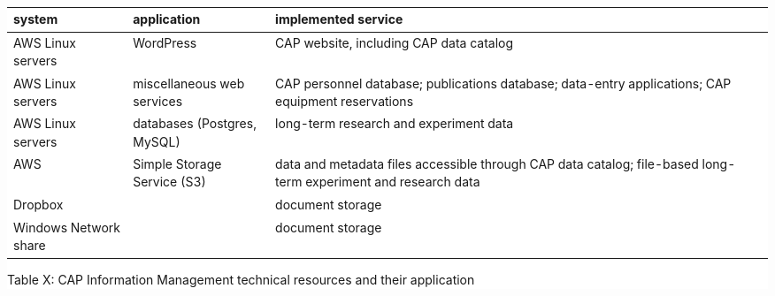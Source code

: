 ######

system              | application         | implemented service
:------------------ | :------------------ | :-----------------------------------------------------------
AWS Linux servers   | WordPress | CAP website, including CAP data catalog
AWS Linux servers   | miscellaneous web services | CAP personnel database; publications database; data-entry applications; CAP equipment reservations
AWS Linux servers   | databases (Postgres, MySQL) | long-term research and experiment data
AWS                 | Simple Storage Service (S3) | data and metadata files accessible through CAP data catalog; file-based long-term experiment and research data
Dropbox             | | document storage
Windows Network share | | document storage

Table X: CAP Information Management technical resources and their application



